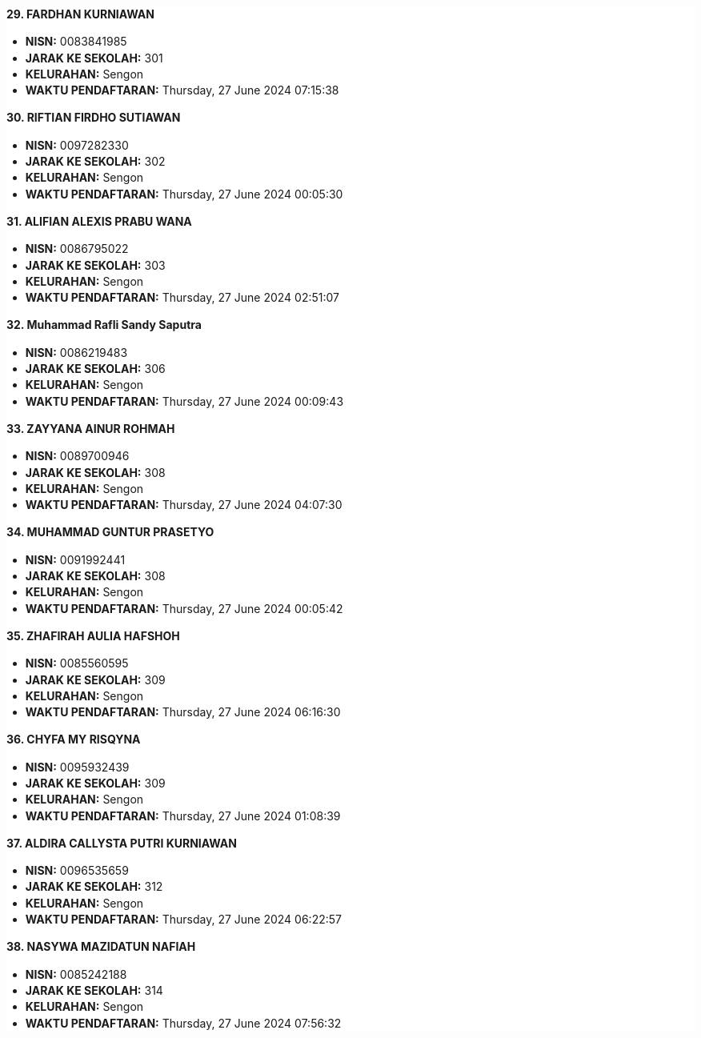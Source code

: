 **29. FARDHAN KURNIAWAN**
- **NISN:** 0083841985
- **JARAK KE SEKOLAH:** 301
- **KELURAHAN:** Sengon
- **WAKTU PENDAFTARAN:** Thursday, 27 June 2024 07:15:38

**30. RIFTIAN FIRDHO SUTIAWAN**
- **NISN:** 0097282330
- **JARAK KE SEKOLAH:** 302
- **KELURAHAN:** Sengon
- **WAKTU PENDAFTARAN:** Thursday, 27 June 2024 00:05:30

**31. ALIFIAN ALEXIS PRABU WANA**
- **NISN:** 0086795022
- **JARAK KE SEKOLAH:** 303
- **KELURAHAN:** Sengon
- **WAKTU PENDAFTARAN:** Thursday, 27 June 2024 02:51:07

**32. Muhammad Rafli Sandy Saputra**
- **NISN:** 0086219483
- **JARAK KE SEKOLAH:** 306
- **KELURAHAN:** Sengon
- **WAKTU PENDAFTARAN:** Thursday, 27 June 2024 00:09:43

**33. ZAYYANA AINUR ROHMAH**
- **NISN:** 0089700946
- **JARAK KE SEKOLAH:** 308
- **KELURAHAN:** Sengon
- **WAKTU PENDAFTARAN:** Thursday, 27 June 2024 04:07:30

**34. MUHAMMAD GUNTUR PRASETYO**
- **NISN:** 0091992441
- **JARAK KE SEKOLAH:** 308
- **KELURAHAN:** Sengon
- **WAKTU PENDAFTARAN:** Thursday, 27 June 2024 00:05:42

**35. ZHAFIRAH AULIA HAFSHOH**
- **NISN:** 0085560595
- **JARAK KE SEKOLAH:** 309
- **KELURAHAN:** Sengon
- **WAKTU PENDAFTARAN:** Thursday, 27 June 2024 06:16:30

**36. CHYFA MY RISQYNA**
- **NISN:** 0095932439
- **JARAK KE SEKOLAH:** 309
- **KELURAHAN:** Sengon
- **WAKTU PENDAFTARAN:** Thursday, 27 June 2024 01:08:39

**37. ALDIRA CALLYSTA PUTRI KURNIAWAN**
- **NISN:** 0096535659
- **JARAK KE SEKOLAH:** 312
- **KELURAHAN:** Sengon
- **WAKTU PENDAFTARAN:** Thursday, 27 June 2024 06:22:57

**38. NASYWA MAZIDATUN NAFIAH**
- **NISN:** 0085242188
- **JARAK KE SEKOLAH:** 314
- **KELURAHAN:** Sengon
- **WAKTU PENDAFTARAN:** Thursday, 27 June 2024 07:56:32
